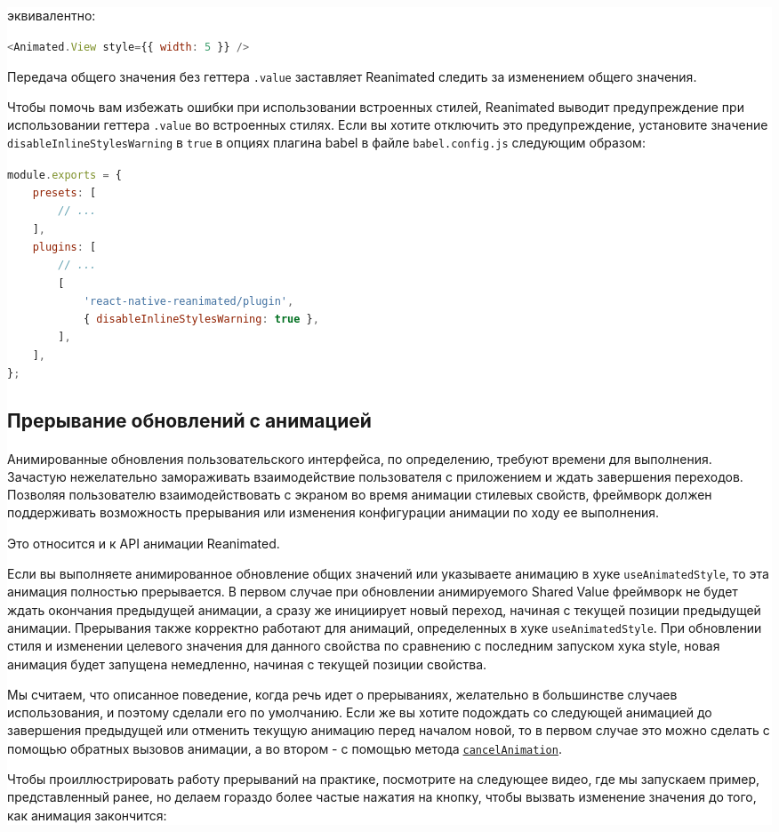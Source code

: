 эквивалентно:

```js
<Animated.View style={{ width: 5 }} />
```

Передача общего значения без геттера `.value` заставляет Reanimated следить за изменением общего значения.

Чтобы помочь вам избежать ошибки при использовании встроенных стилей, Reanimated выводит предупреждение при использовании геттера `.value` во встроенных стилях. Если вы хотите отключить это предупреждение, установите значение `disableInlineStylesWarning` в `true` в опциях плагина babel в файле `babel.config.js` следующим образом:

```js
module.exports = {
    presets: [
        // ...
    ],
    plugins: [
        // ...
        [
            'react-native-reanimated/plugin',
            { disableInlineStylesWarning: true },
        ],
    ],
};
```

## Прерывание обновлений с анимацией

Анимированные обновления пользовательского интерфейса, по определению, требуют времени для выполнения. Зачастую нежелательно замораживать взаимодействие пользователя с приложением и ждать завершения переходов. Позволяя пользователю взаимодействовать с экраном во время анимации стилевых свойств, фреймворк должен поддерживать возможность прерывания или изменения конфигурации анимации по ходу ее выполнения.

Это относится и к API анимации Reanimated.

Если вы выполняете анимированное обновление общих значений или указываете анимацию в хуке `useAnimatedStyle`, то эта анимация полностью прерывается. В первом случае при обновлении анимируемого Shared Value фреймворк не будет ждать окончания предыдущей анимации, а сразу же инициирует новый переход, начиная с текущей позиции предыдущей анимации. Прерывания также корректно работают для анимаций, определенных в хуке `useAnimatedStyle`. При обновлении стиля и изменении целевого значения для данного свойства по сравнению с последним запуском хука style, новая анимация будет запущена немедленно, начиная с текущей позиции свойства.

Мы считаем, что описанное поведение, когда речь идет о прерываниях, желательно в большинстве случаев использования, и поэтому сделали его по умолчанию. Если же вы хотите подождать со следующей анимацией до завершения предыдущей или отменить текущую анимацию перед началом новой, то в первом случае это можно сделать с помощью обратных вызовов анимации, а во втором - с помощью метода [`cancelAnimation`](../api/animations/cancelAnimation.md).

Чтобы проиллюстрировать работу прерываний на практике, посмотрите на следующее видео, где мы запускаем пример, представленный ранее, но делаем гораздо более частые нажатия на кнопку, чтобы вызвать изменение значения до того, как анимация закончится:
